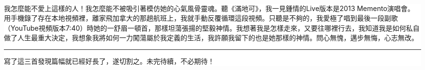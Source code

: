 我怎麼能不愛上這樣的人！我怎麼能不被吸引著模仿她的心氣風骨靈魂。聽《滿地可》，我一見鍾情的Live版本是2013 Memento演唱會。用手機錄了存在本地視頻裡，離家飛加拿大的那趟航班上，我就手動反覆循環這段視頻。只聽是不夠的，我愛極了唱到最後一段副歌（YouTube視頻版本7:40）時她的一舒眉一頓首，那樣坦蕩張揚的堅毅神情。我想著我是怎樣走來，又要往哪裡行去，我知道我是如何私自做了人生最重大決定，我想象我將如何一力闖蕩屬於我定義的生活，我許願我留下的也是她那樣的神情。問心無愧，邁步無悔，心志無改。

<iframe width="560" height="315" src="https://www.youtube.com/embed/p6WEuB1U0xc?si=KzUrBI-38-LmhMye&amp;start=212" title="YouTube video player" frameborder="0" allow="accelerometer; autoplay; clipboard-write; encrypted-media; gyroscope; picture-in-picture; web-share" allowfullscreen></iframe>

<hr>

寫了這三首發現篇幅就已經好長了，遂切割之。未完待續，不必期待！